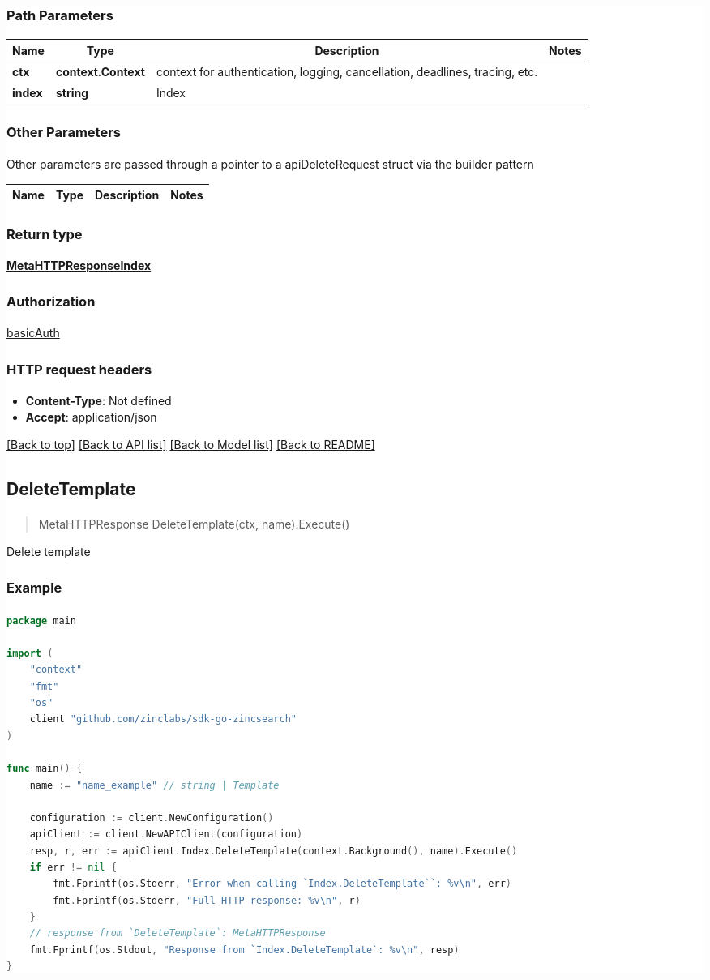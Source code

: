 ### Path Parameters


Name | Type | Description  | Notes
------------- | ------------- | ------------- | -------------
**ctx** | **context.Context** | context for authentication, logging, cancellation, deadlines, tracing, etc.
**index** | **string** | Index | 

### Other Parameters

Other parameters are passed through a pointer to a apiDeleteRequest struct via the builder pattern


Name | Type | Description  | Notes
------------- | ------------- | ------------- | -------------


### Return type

[**MetaHTTPResponseIndex**](MetaHTTPResponseIndex.md)

### Authorization

[basicAuth](../README.md#basicAuth)

### HTTP request headers

- **Content-Type**: Not defined
- **Accept**: application/json

[[Back to top]](#) [[Back to API list]](../README.md#documentation-for-api-endpoints)
[[Back to Model list]](../README.md#documentation-for-models)
[[Back to README]](../README.md)


## DeleteTemplate

> MetaHTTPResponse DeleteTemplate(ctx, name).Execute()

Delete template

### Example

```go
package main

import (
    "context"
    "fmt"
    "os"
    client "github.com/zinclabs/sdk-go-zincsearch"
)

func main() {
    name := "name_example" // string | Template

    configuration := client.NewConfiguration()
    apiClient := client.NewAPIClient(configuration)
    resp, r, err := apiClient.Index.DeleteTemplate(context.Background(), name).Execute()
    if err != nil {
        fmt.Fprintf(os.Stderr, "Error when calling `Index.DeleteTemplate``: %v\n", err)
        fmt.Fprintf(os.Stderr, "Full HTTP response: %v\n", r)
    }
    // response from `DeleteTemplate`: MetaHTTPResponse
    fmt.Fprintf(os.Stdout, "Response from `Index.DeleteTemplate`: %v\n", resp)
}
```